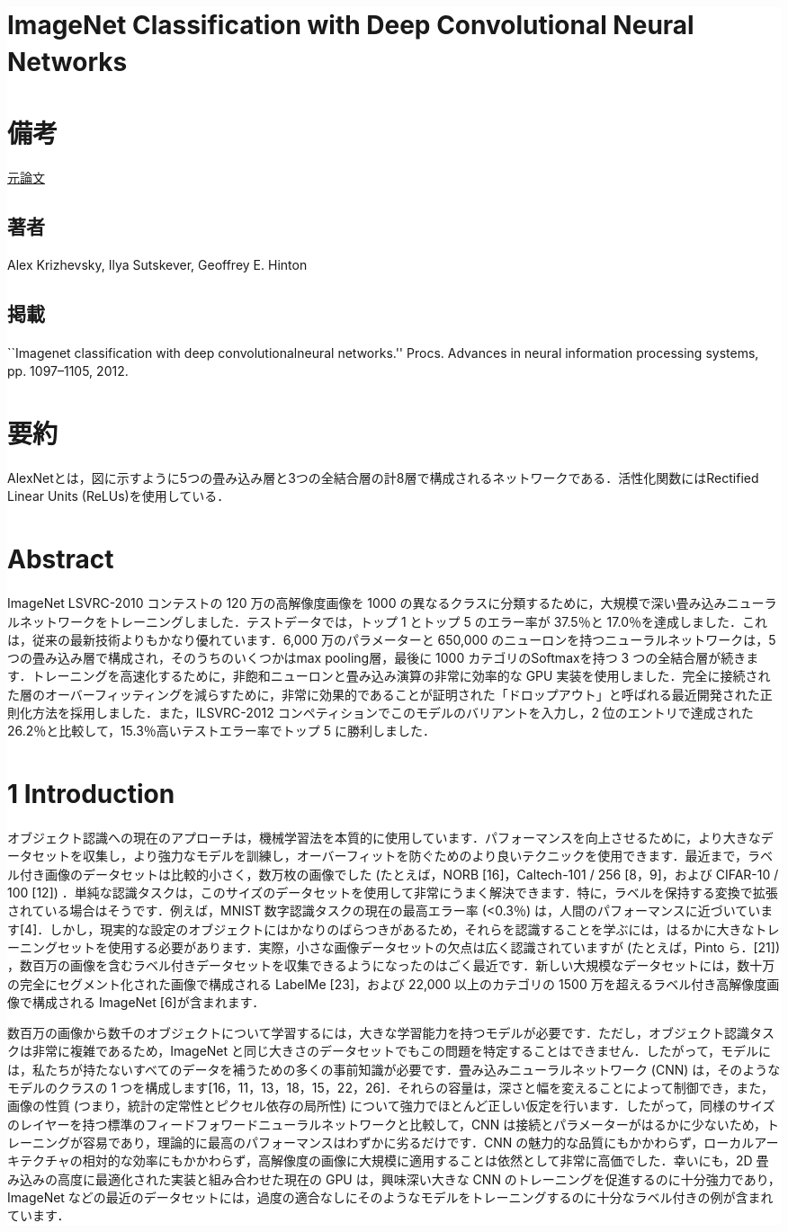 # ImageNet Classification with Deep Convolutional Neural Networks

# 備考

[元論文](https://github.com/rurusasu/paper/blob/master/AI%E6%8A%80%E8%A1%93/CNN/AlexNet%EF%BC%9AImageNet%20Classification%20with%20Deep%20Convolutional/%E5%85%83%E8%AB%96%E6%96%87/AlexNet.pdf)

## 著者

Alex Krizhevsky, Ilya Sutskever, Geoffrey E. Hinton

## 掲載

``Imagenet classification with deep convolutionalneural networks.'' Procs. Advances in neural information processing systems, pp. 1097–1105, 2012.

# 要約
AlexNetとは，図に示すように5つの畳み込み層と3つの全結合層の計8層で構成されるネットワークである．活性化関数にはRectified Linear Units (ReLUs)を使用している．


# Abstract

ImageNet LSVRC-2010 コンテストの 120 万の高解像度画像を 1000 の異なるクラスに分類するために，大規模で深い畳み込みニューラルネットワークをトレーニングしました．テストデータでは，トップ 1 とトップ 5 のエラー率が 37.5％と 17.0％を達成しました．これは，従来の最新技術よりもかなり優れています．6,000 万のパラメーターと 650,000 のニューロンを持つニューラルネットワークは，5 つの畳み込み層で構成され，そのうちのいくつかはmax pooling層，最後に 1000 カテゴリのSoftmaxを持つ 3 つの全結合層が続きます．トレーニングを高速化するために，非飽和ニューロンと畳み込み演算の非常に効率的な GPU 実装を使用しました．完全に接続された層のオーバーフィッティングを減らすために，非常に効果的であることが証明された「ドロップアウト」と呼ばれる最近開発された正則化方法を採用しました．また，ILSVRC-2012 コンペティションでこのモデルのバリアントを入力し，2 位のエントリで達成された 26.2％と比較して，15.3％高いテストエラー率でトップ 5 に勝利しました．

# 1 Introduction

オブジェクト認識への現在のアプローチは，機械学習法を本質的に使用しています．パフォーマンスを向上させるために，より大きなデータセットを収集し，より強力なモデルを訓練し，オーバーフィットを防ぐためのより良いテクニックを使用できます．最近まで，ラベル付き画像のデータセットは比較的小さく，数万枚の画像でした (たとえば，NORB [16]，Caltech-101 / 256 [8，9]，および CIFAR-10 / 100 [12]) ．単純な認識タスクは，このサイズのデータセットを使用して非常にうまく解決できます．特に，ラベルを保持する変換で拡張されている場合はそうです．例えば，MNIST 数字認識タスクの現在の最高エラー率 (<0.3％) は，人間のパフォーマンスに近づいています[4]．しかし，現実的な設定のオブジェクトにはかなりのばらつきがあるため，それらを認識することを学ぶには，はるかに大きなトレーニングセットを使用する必要があります．実際，小さな画像データセットの欠点は広く認識されていますが (たとえば，Pinto ら．[21]) ，数百万の画像を含むラベル付きデータセットを収集できるようになったのはごく最近です．新しい大規模なデータセットには，数十万の完全にセグメント化された画像で構成される LabelMe [23]，および 22,000 以上のカテゴリの 1500 万を超えるラベル付き高解像度画像で構成される ImageNet [6]が含まれます．

数百万の画像から数千のオブジェクトについて学習するには，大きな学習能力を持つモデルが必要です．ただし，オブジェクト認識タスクは非常に複雑であるため，ImageNet と同じ大きさのデータセットでもこの問題を特定することはできません．したがって，モデルには，私たちが持たないすべてのデータを補うための多くの事前知識が必要です．畳み込みニューラルネットワーク (CNN) は，そのようなモデルのクラスの 1 つを構成します[16，11，13，18，15，22，26]．それらの容量は，深さと幅を変えることによって制御でき，また，画像の性質 (つまり，統計の定常性とピクセル依存の局所性) について強力でほとんど正しい仮定を行います．したがって，同様のサイズのレイヤーを持つ標準のフィードフォワードニューラルネットワークと比較して，CNN は接続とパラメーターがはるかに少ないため，トレーニングが容易であり，理論的に最高のパフォーマンスはわずかに劣るだけです．CNN の魅力的な品質にもかかわらず，ローカルアーキテクチャの相対的な効率にもかかわらず，高解像度の画像に大規模に適用することは依然として非常に高価でした．幸いにも，2D 畳み込みの高度に最適化された実装と組み合わせた現在の GPU は，興味深い大きな CNN のトレーニングを促進するのに十分強力であり，ImageNet などの最近のデータセットには，過度の適合なしにそのようなモデルをトレーニングするのに十分なラベル付きの例が含まれています．
